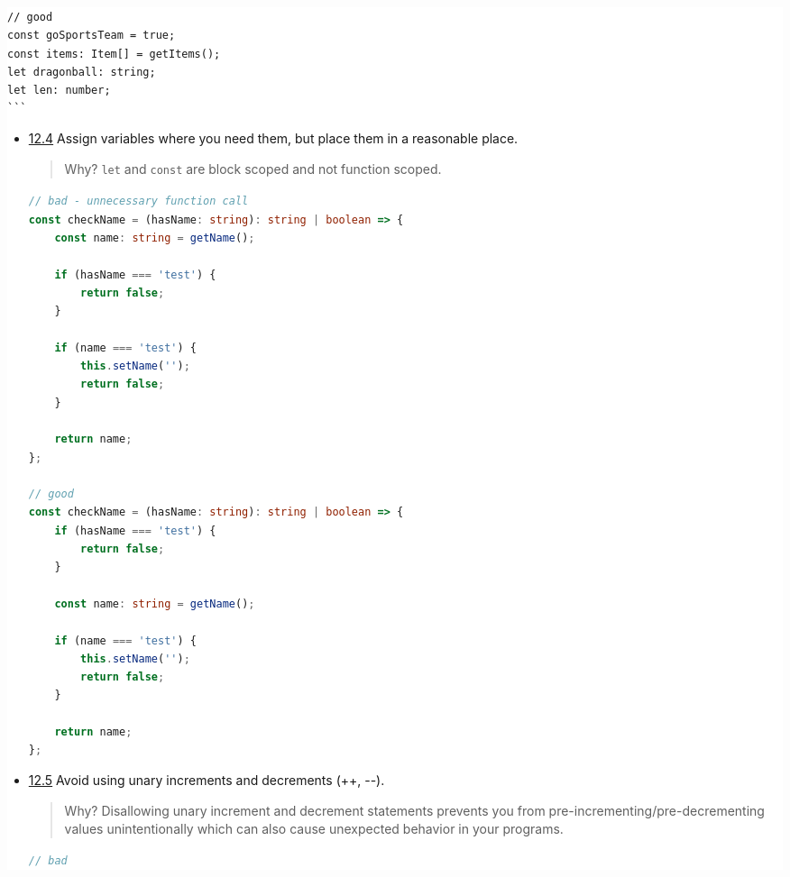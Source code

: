     // good
    const goSportsTeam = true;
    const items: Item[] = getItems();
    let dragonball: string;
    let len: number;
    ```

<a name="variables--define-where-used"></a><a name="12.4"></a>

-   [12.4](#variables--define-where-used) Assign variables where you need them, but place them in a reasonable place.

    > Why? `let` and `const` are block scoped and not function scoped.

    ```typescript
    // bad - unnecessary function call
    const checkName = (hasName: string): string | boolean => {
        const name: string = getName();

        if (hasName === 'test') {
            return false;
        }

        if (name === 'test') {
            this.setName('');
            return false;
        }

        return name;
    };

    // good
    const checkName = (hasName: string): string | boolean => {
        if (hasName === 'test') {
            return false;
        }

        const name: string = getName();

        if (name === 'test') {
            this.setName('');
            return false;
        }

        return name;
    };
    ```

    <a name="variables--unary-increment-decrement"></a><a name="12.5"></a>

-   [12.5](#variables--unary-increment-decrement) Avoid using unary increments and decrements (++, --).

    > Why? Disallowing unary increment and decrement statements prevents you from pre-incrementing/pre-decrementing values unintentionally which can also cause unexpected behavior in your programs.

    ```typescript
    // bad
